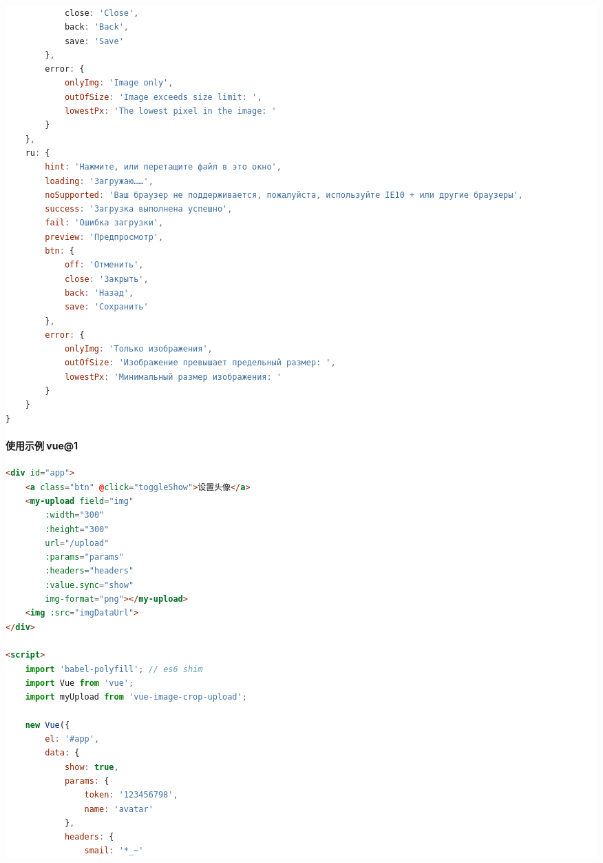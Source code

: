 ```js
            close: 'Close',
            back: 'Back',
            save: 'Save'
        },
        error: {
            onlyImg: 'Image only',
            outOfSize: 'Image exceeds size limit: ',
            lowestPx: 'The lowest pixel in the image: '
        }
    },
    ru: {
        hint: 'Нажмите, или перетащите файл в это окно',
        loading: 'Загружаю……',
        noSupported: 'Ваш браузер не поддерживается, пожалуйста, используйте IE10 + или другие браузеры',
        success: 'Загрузка выполнена успешно',
        fail: 'Ошибка загрузки',
        preview: 'Предпросмотр',
        btn: {
            off: 'Отменить',
            close: 'Закрыть',
            back: 'Назад',
            save: 'Сохранить'
        },
        error: {
            onlyImg: 'Только изображения',
            outOfSize: 'Изображение превышает предельный размер: ',
            lowestPx: 'Минимальный размер изображения: '
        }
    }
}
```

#### 使用示例 vue@1
```html
<div id="app">
    <a class="btn" @click="toggleShow">设置头像</a>
    <my-upload field="img"
        :width="300"
        :height="300"
        url="/upload"
        :params="params"
        :headers="headers"
        :value.sync="show"
        img-format="png"></my-upload>
    <img :src="imgDataUrl">
</div>

<script>
    import 'babel-polyfill'; // es6 shim
    import Vue from 'vue';
    import myUpload from 'vue-image-crop-upload';

    new Vue({
        el: '#app',
        data: {
            show: true,
            params: {
                token: '123456798',
                name: 'avatar'
            },
            headers: {
                smail: '*_~'
```